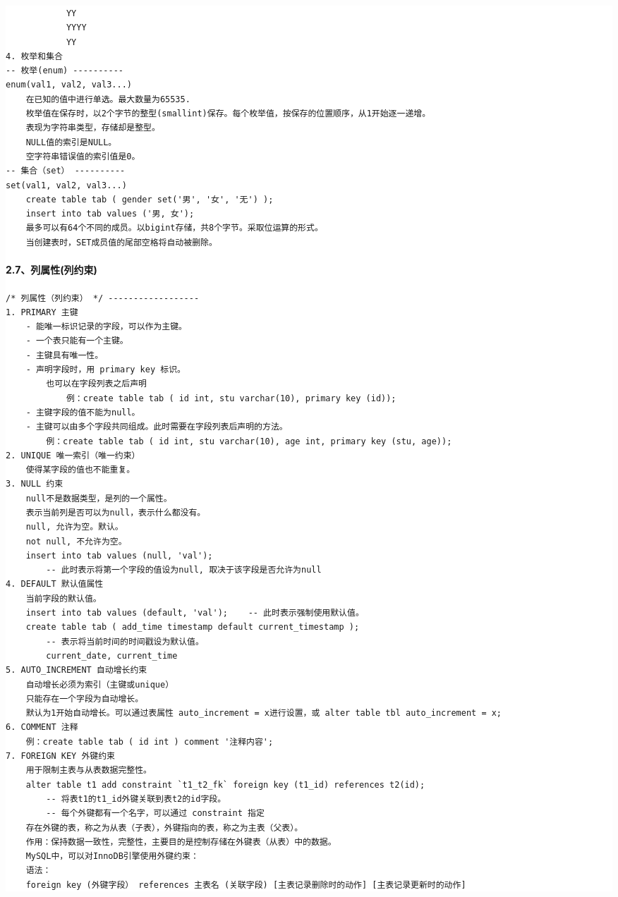 ```text
            YY
            YYYY
            YY
4. 枚举和集合
-- 枚举(enum) ----------
enum(val1, val2, val3...)
    在已知的值中进行单选。最大数量为65535.
    枚举值在保存时，以2个字节的整型(smallint)保存。每个枚举值，按保存的位置顺序，从1开始逐一递增。
    表现为字符串类型，存储却是整型。
    NULL值的索引是NULL。
    空字符串错误值的索引值是0。
-- 集合（set） ----------
set(val1, val2, val3...)
    create table tab ( gender set('男', '女', '无') );
    insert into tab values ('男, 女');
    最多可以有64个不同的成员。以bigint存储，共8个字节。采取位运算的形式。
    当创建表时，SET成员值的尾部空格将自动被删除。
```

#### 2.7、列属性(列约束)

```text
/* 列属性（列约束） */ ------------------
1. PRIMARY 主键
    - 能唯一标识记录的字段，可以作为主键。
    - 一个表只能有一个主键。
    - 主键具有唯一性。
    - 声明字段时，用 primary key 标识。
        也可以在字段列表之后声明
            例：create table tab ( id int, stu varchar(10), primary key (id));
    - 主键字段的值不能为null。
    - 主键可以由多个字段共同组成。此时需要在字段列表后声明的方法。
        例：create table tab ( id int, stu varchar(10), age int, primary key (stu, age));
2. UNIQUE 唯一索引（唯一约束）
    使得某字段的值也不能重复。
3. NULL 约束
    null不是数据类型，是列的一个属性。
    表示当前列是否可以为null，表示什么都没有。
    null, 允许为空。默认。
    not null, 不允许为空。
    insert into tab values (null, 'val');
        -- 此时表示将第一个字段的值设为null, 取决于该字段是否允许为null
4. DEFAULT 默认值属性
    当前字段的默认值。
    insert into tab values (default, 'val');    -- 此时表示强制使用默认值。
    create table tab ( add_time timestamp default current_timestamp );
        -- 表示将当前时间的时间戳设为默认值。
        current_date, current_time
5. AUTO_INCREMENT 自动增长约束
    自动增长必须为索引（主键或unique）
    只能存在一个字段为自动增长。
    默认为1开始自动增长。可以通过表属性 auto_increment = x进行设置，或 alter table tbl auto_increment = x;
6. COMMENT 注释
    例：create table tab ( id int ) comment '注释内容';
7. FOREIGN KEY 外键约束
    用于限制主表与从表数据完整性。
    alter table t1 add constraint `t1_t2_fk` foreign key (t1_id) references t2(id);
        -- 将表t1的t1_id外键关联到表t2的id字段。
        -- 每个外键都有一个名字，可以通过 constraint 指定
    存在外键的表，称之为从表（子表），外键指向的表，称之为主表（父表）。
    作用：保持数据一致性，完整性，主要目的是控制存储在外键表（从表）中的数据。
    MySQL中，可以对InnoDB引擎使用外键约束：
    语法：
    foreign key (外键字段） references 主表名 (关联字段) [主表记录删除时的动作] [主表记录更新时的动作]
```